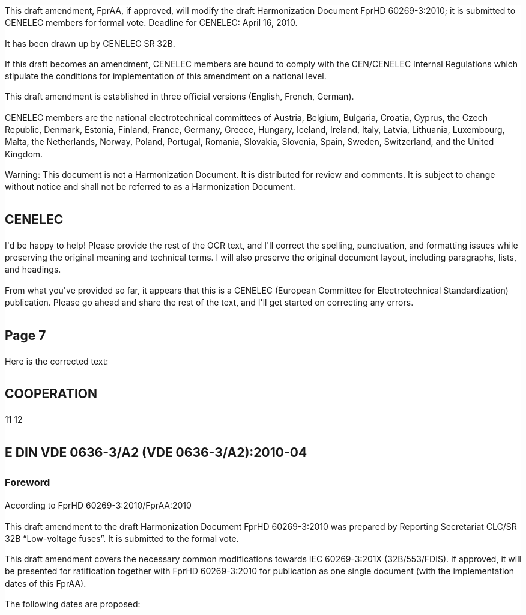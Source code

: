 This draft amendment, FprAA, if approved, will modify the draft Harmonization Document FprHD 60269-3:2010; it is submitted to CENELEC members for formal vote.
Deadline for CENELEC: April 16, 2010.

It has been drawn up by CENELEC SR 32B.

If this draft becomes an amendment, CENELEC members are bound to comply with the CEN/CENELEC Internal Regulations which stipulate the conditions for implementation of this amendment on a national level.

This draft amendment is established in three official versions (English, French, German).

CENELEC members are the national electrotechnical committees of Austria, Belgium, Bulgaria, Croatia, Cyprus, the Czech Republic, Denmark, Estonia, Finland, France, Germany, Greece, Hungary, Iceland, Ireland, Italy, Latvia, Lithuania, Luxembourg, Malta, the Netherlands, Norway, Poland, Portugal, Romania, Slovakia, Slovenia, Spain, Sweden, Switzerland, and the United Kingdom.

Warning: This document is not a Harmonization Document. It is distributed for review and comments. It is subject to change without notice and shall not be referred to as a Harmonization Document.

## CENELEC

I'd be happy to help! Please provide the rest of the OCR text, and I'll correct the spelling, punctuation, and formatting issues while preserving the original meaning and technical terms. I will also preserve the original document layout, including paragraphs, lists, and headings.

From what you've provided so far, it appears that this is a CENELEC (European Committee for Electrotechnical Standardization) publication. Please go ahead and share the rest of the text, and I'll get started on correcting any errors.



## Page 7

Here is the corrected text:

## COOPERATION

11
12

## E DIN VDE 0636-3/A2 (VDE 0636-3/A2):2010-04

### Foreword

According to FprHD 60269-3:2010/FprAA:2010

This draft amendment to the draft Harmonization Document FprHD 60269-3:2010 was prepared by
Reporting Secretariat CLC/SR 32B “Low-voltage fuses”. It is submitted to the formal vote.

This draft amendment covers the necessary common modifications towards IEC 60269-3:201X (32B/553/FDIS). If approved, it will be presented for ratification together with FprHD 60269-3:2010 for publication as one single document (with the implementation dates of this FprAA).

The following dates are proposed:
